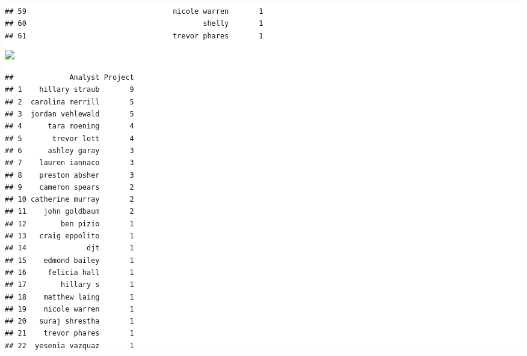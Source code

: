     ## 59                                  nicole warren       1
    ## 60                                         shelly       1
    ## 61                                  trevor phares       1

![](tr_review_files/figure-gfm/unnamed-chunk-2-2.png)

    ##             Analyst Project
    ## 1    hillary straub       9
    ## 2  carolina merrill       5
    ## 3  jordan vehlewald       5
    ## 4      tara moening       4
    ## 5       trevor lott       4
    ## 6      ashley garay       3
    ## 7    lauren iannaco       3
    ## 8    preston absher       3
    ## 9    cameron spears       2
    ## 10 catherine murray       2
    ## 11    john goldbaum       2
    ## 12        ben pizio       1
    ## 13   craig eppolito       1
    ## 14              djt       1
    ## 15    edmond bailey       1
    ## 16     felicia hall       1
    ## 17        hillary s       1
    ## 18    matthew laing       1
    ## 19    nicole warren       1
    ## 20   suraj shrestha       1
    ## 21    trevor phares       1
    ## 22  yesenia vazquaz       1
